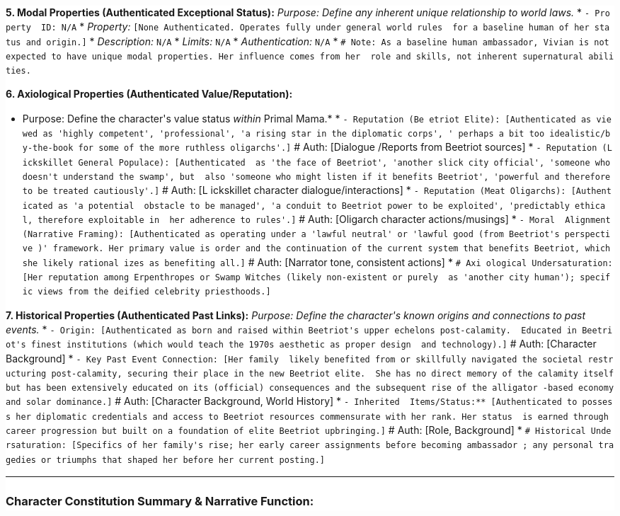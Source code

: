 **5. Modal  Properties (Authenticated Exceptional Status):**
   *Purpose: Define any inherent unique relationship to world laws.*
    *   `- Property  ID: N/A`
        *   *Property:* `[None Authenticated. Operates fully under general world rules  for a baseline human of her status and origin.]`
        *   *Description:* `N/A`
         *   *Limits:* `N/A`
        *   *Authentication:* `N/A`
    *    `# Note: As a baseline human ambassador, Vivian is not expected to have unique modal properties. Her influence comes from her  role and skills, not inherent supernatural abilities.`

**6. Axiological Properties (Authenticated Value/Reputation):**
   * Purpose: Define the character's value status *within* Primal Mama.*
    *   `- Reputation (Be etriot Elite): [Authenticated as viewed as 'highly competent', 'professional', 'a rising star in the diplomatic corps', ' perhaps a bit too idealistic/by-the-book for some of the more ruthless oligarchs'.]` # Auth: [Dialogue /Reports from Beetriot sources]
    *   `- Reputation (Lickskillet General Populace): [Authenticated  as 'the face of Beetriot', 'another slick city official', 'someone who doesn't understand the swamp', but  also 'someone who might listen if it benefits Beetriot', 'powerful and therefore to be treated cautiously'.]` # Auth: [L ickskillet character dialogue/interactions]
    *   `- Reputation (Meat Oligarchs): [Authenticated as 'a potential  obstacle to be managed', 'a conduit to Beetriot power to be exploited', 'predictably ethical, therefore exploitable in  her adherence to rules'.]` # Auth: [Oligarch character actions/musings]
    *   `- Moral  Alignment (Narrative Framing): [Authenticated as operating under a 'lawful neutral' or 'lawful good (from Beetriot's perspective )' framework. Her primary value is order and the continuation of the current system that benefits Beetriot, which she likely rational izes as benefiting all.]` # Auth: [Narrator tone, consistent actions]
    *   `# Axi ological Undersaturation: [Her reputation among Erpenthropes or Swamp Witches (likely non-existent or purely  as 'another city human'); specific views from the deified celebrity priesthoods.]`

**7. Historical Properties (Authenticated Past  Links):**
   *Purpose: Define the character's known origins and connections to past events.*
    *    `- Origin: [Authenticated as born and raised within Beetriot's upper echelons post-calamity.  Educated in Beetriot's finest institutions (which would teach the 1970s aesthetic as proper design  and technology).]` # Auth: [Character Background]
    *   `- Key Past Event Connection: [Her family  likely benefited from or skillfully navigated the societal restructuring post-calamity, securing their place in the new Beetriot elite.  She has no direct memory of the calamity itself but has been extensively educated on its (official) consequences and the subsequent rise of the alligator -based economy and solar dominance.]` # Auth: [Character Background, World History]
    *   `- Inherited  Items/Status:** [Authenticated to possess her diplomatic credentials and access to Beetriot resources commensurate with her rank. Her status  is earned through career progression but built on a foundation of elite Beetriot upbringing.]` # Auth: [Role, Background]
     *   `# Historical Undersaturation: [Specifics of her family's rise; her early career assignments before becoming ambassador ; any personal tragedies or triumphs that shaped her before her current posting.]`

---

### Character Constitution Summary & Narrative  Function:
